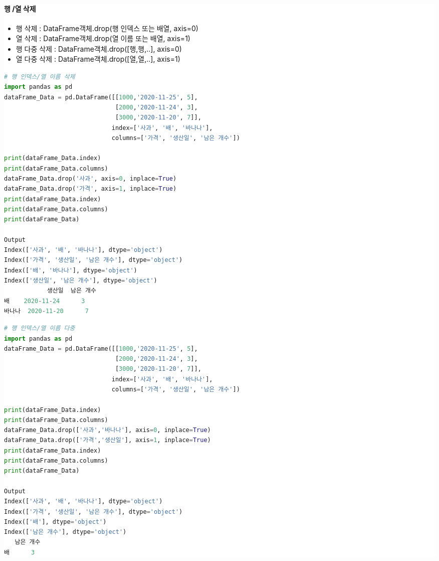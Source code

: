 #### 행 /열 삭제  
- 행 삭제 : DataFrame객체.drop(행 인덱스 또는 배열, axis=0)  
- 열 삭제 : DataFrame객체.drop(열 이름 또는 배열, axis=1)  
- 행 다중 삭제 : DataFrame객체.drop([행,행,..], axis=0)  
- 열 다중 삭제  : DataFrame객체.drop([열,열,..], axis=1)  

```python  
# 행 인덱스/열 이름 삭제  
import pandas as pd  
dataFrame_Data = pd.DataFrame([[1000,'2020-11-25', 5],   
                               [2000,'2020-11-24', 3],   
                               [3000,'2020-11-20', 7]],  
                              index=['사과', '배', '바나나'],  
                              columns=['가격', '생산일', '남은 개수'])  

print(dataFrame_Data.index)  
print(dataFrame_Data.columns)  
dataFrame_Data.drop('사과', axis=0, inplace=True)  
dataFrame_Data.drop('가격', axis=1, inplace=True)  
print(dataFrame_Data.index)  
print(dataFrame_Data.columns)  
print(dataFrame_Data)  

Output  
Index(['사과', '배', '바나나'], dtype='object')  
Index(['가격', '생산일', '남은 개수'], dtype='object')  
Index(['배', '바나나'], dtype='object')  
Index(['생산일', '남은 개수'], dtype='object')  
            생산일  남은 개수  
배    2020-11-24      3  
바나나  2020-11-20      7  
```    

```python  
# 행 인덱스/열 이름 다중  
import pandas as pd  
dataFrame_Data = pd.DataFrame([[1000,'2020-11-25', 5],   
                               [2000,'2020-11-24', 3],   
                               [3000,'2020-11-20', 7]],  
                              index=['사과', '배', '바나나'],  
                              columns=['가격', '생산일', '남은 개수'])  

print(dataFrame_Data.index)  
print(dataFrame_Data.columns)  
dataFrame_Data.drop(['사과','바나나'], axis=0, inplace=True)  
dataFrame_Data.drop(['가격','생산일'], axis=1, inplace=True)  
print(dataFrame_Data.index)  
print(dataFrame_Data.columns)  
print(dataFrame_Data)  

Output  
Index(['사과', '배', '바나나'], dtype='object')  
Index(['가격', '생산일', '남은 개수'], dtype='object')  
Index(['배'], dtype='object')  
Index(['남은 개수'], dtype='object')  
   남은 개수  
배      3  
```  
